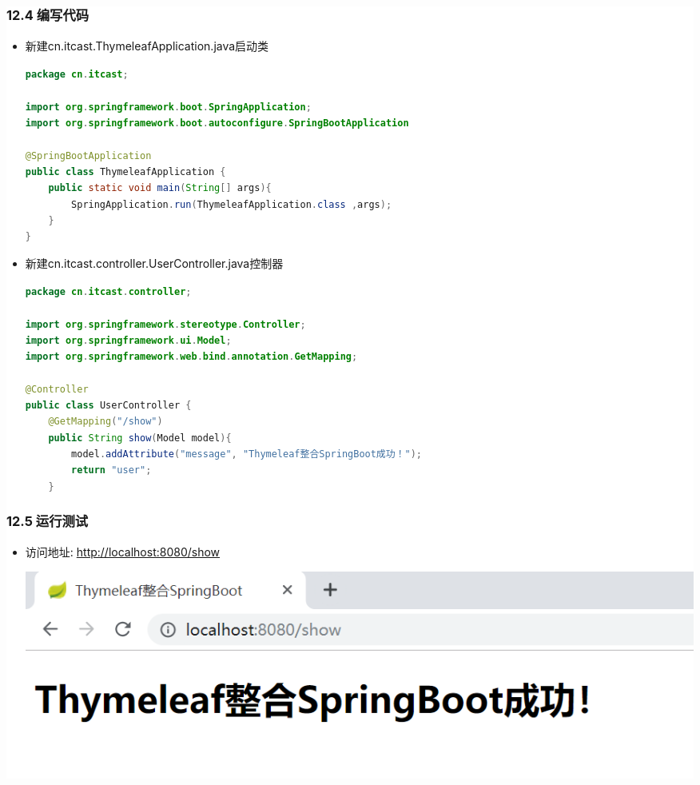 ### 12.4 编写代码

- 新建cn.itcast.ThymeleafApplication.java启动类

  ```java
  package cn.itcast;
  
  import org.springframework.boot.SpringApplication;
  import org.springframework.boot.autoconfigure.SpringBootApplication
  
  @SpringBootApplication
  public class ThymeleafApplication {
      public static void main(String[] args){
          SpringApplication.run(ThymeleafApplication.class ,args);
      }
  }
  ```

- 新建cn.itcast.controller.UserController.java控制器

  ```java
  package cn.itcast.controller;
  
  import org.springframework.stereotype.Controller;
  import org.springframework.ui.Model;
  import org.springframework.web.bind.annotation.GetMapping;
  
  @Controller
  public class UserController {
      @GetMapping("/show")
      public String show(Model model){
          model.addAttribute("message", "Thymeleaf整合SpringBoot成功！");
          return "user";
      }
  
  ```

### 12.5 运行测试

+ 访问地址: <http://localhost:8080/show>

  ![1572775537315](https://raw.githubusercontent.com/Kid-On-The-Road/Resources/main/笔记图片/thymeleaf/1572775537315.png)
